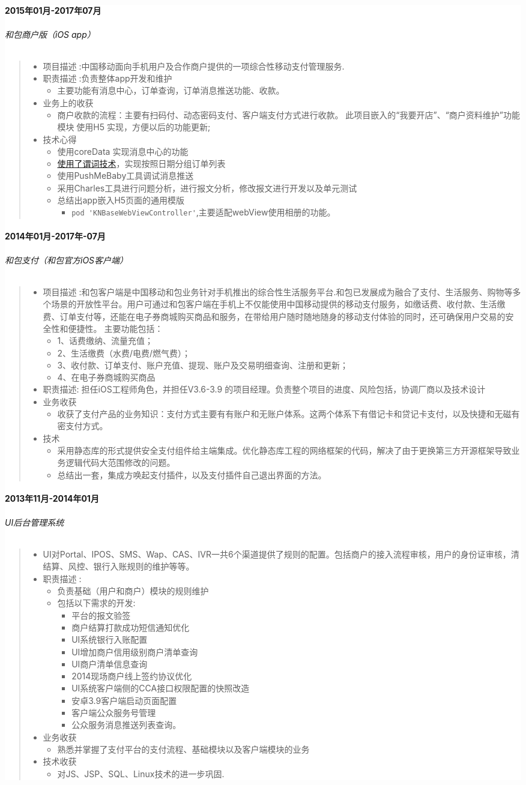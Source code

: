#### 2015年01月-2017年07月

###### 和包商户版（iOS app） 

> - 项目描述 :中国移动面向手机用户及合作商户提供的一项综合性移动支付管理服务.
> - 职责描述 :负责整体app开发和维护
>   - 主要功能有消息中心，订单查询，订单消息推送功能、收款。
> - 业务上的收获
>   - 商户收款的流程：主要有扫码付、动态密码支付、客户端支付方式进行收款。
>     此项目嵌入的“我要开店”、“商户资料维护”功能模块 使用H5 实现，方便以后的功能更新;
> - 技术心得
>   - 使用coreData 实现消息中心的功能
>   - [使用了谓词技术](https://blog.csdn.net/z929118967/article/details/74066170)，实现按照日期分组订单列表
>   - 使用PushMeBaby工具调试消息推送
>   - 采用Charles工具进行问题分析，进行报文分析，修改报文进行开发以及单元测试
>   - 总结出app嵌入H5页面的通用模版
>     - `pod 'KNBaseWebViewController'`,主要适配webView使用相册的功能。

#### 2014年01月-2017年-07月

###### 和包支付（和包官方iOS客户端） 

> - 项目描述 :和包客户端是中国移动和包业务针对手机推出的综合性生活服务平台.和包已发展成为融合了支付、生活服务、购物等多个场景的开放性平台。用户可通过和包客户端在手机上不仅能使用中国移动提供的移动支付服务，如缴话费、收付款、生活缴费、订单支付等，还能在电子券商城购买商品和服务，在带给用户随时随地随身的移动支付体验的同时，还可确保用户交易的安全性和便捷性。 主要功能包括：
>   - 1、话费缴纳、流量充值； 
>   - 2、生活缴费（水费/电费/燃气费）；
>   - 3、收付款、订单支付、账户充值、提现、账户及交易明细查询、注册和更新；
>   - 4、在电子券商城购买商品
> - 职责描述: 担任iOS工程师角色，并担任V3.6-3.9 的项目经理。负责整个项目的进度、风险包括，协调厂商以及技术设计
> - 业务收获
>   - 收获了支付产品的业务知识：支付方式主要有有账户和无账户体系。这两个体系下有借记卡和贷记卡支付，以及快捷和无磁有密支付方式。
> - 技术
>   - 采用静态库的形式提供安全支付组件给主端集成。优化静态库工程的网络框架的代码，解决了由于更换第三方开源框架导致业务逻辑代码大范围修改的问题。
>   - 总结出一套，集成方唤起支付插件，以及支付插件自己退出界面的方法。

#### 2013年11月-2014年01月 

###### UI后台管理系统 

> - UI对Portal、IPOS、SMS、Wap、CAS、IVR一共6个渠道提供了规则的配置。包括商户的接入流程审核，用户的身份证审核，清结算、风控、银行入账规则的维护等等。
> - 职责描述 :
>   - 负责基础（用户和商户）模块的规则维护
>   - 包括以下需求的开发:
>     - 平台的报文验签
>     - 商户结算打款成功短信通知优化
>     - UI系统银行入账配置
>     - UI增加商户信用级别商户清单查询
>     - UI商户清单信息查询
>     - 2014现场商户线上签约协议优化
>     - UI系统客户端侧的CCA接口权限配置的快照改造
>     - 安卓3.9客户端启动页面配置
>     - 客户端公众服务号管理
>     - 公众服务消息推送列表查询。
> - 业务收获
>   - 熟悉并掌握了支付平台的支付流程、基础模块以及客户端模块的业务
> - 技术收获
>   - 对JS、JSP、SQL、Linux技术的进一步巩固.
